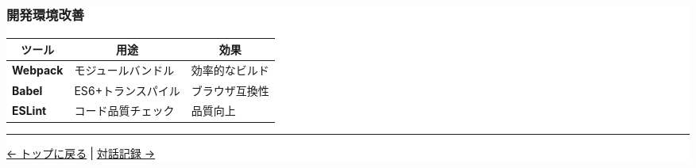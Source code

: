 ### 開発環境改善

| ツール | 用途 | 効果 |
|--------|------|------|
| **Webpack** | モジュールバンドル | 効率的なビルド |
| **Babel** | ES6+トランスパイル | ブラウザ互換性 |
| **ESLint** | コード品質チェック | 品質向上 |

---

[← トップに戻る](index) | [対話記録 →](conversation-history)
